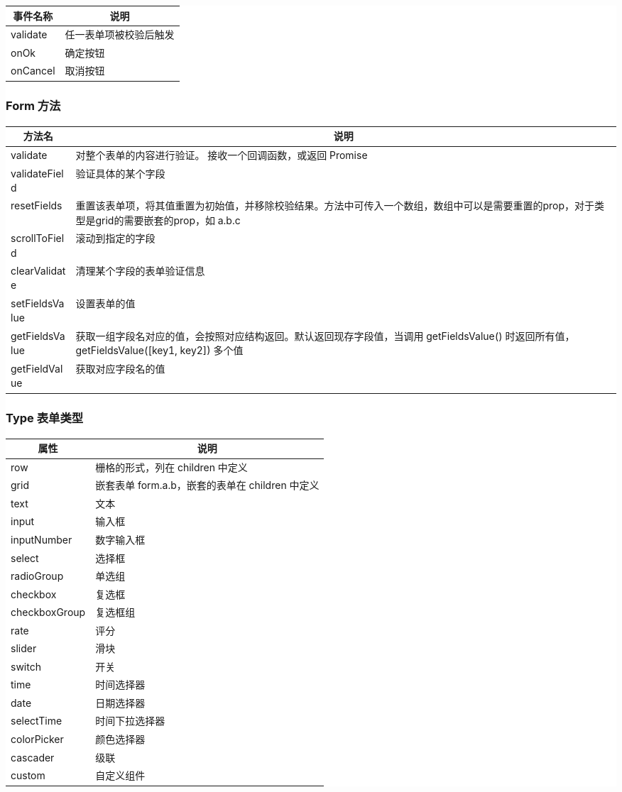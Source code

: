 | 事件名称 | 说明 |
| ---- | ---- |
| validate    | 任一表单项被校验后触发 |
| onOk    | 确定按钮 |
| onCancel    | 取消按钮 |

### Form 方法

| 方法名 | 说明 |
| ---- | ---- |
| validate    | 对整个表单的内容进行验证。 接收一个回调函数，或返回 Promise
| validateField    | 验证具体的某个字段
| resetFields    | 重置该表单项，将其值重置为初始值，并移除校验结果。方法中可传入一个数组，数组中可以是需要重置的prop，对于类型是grid的需要嵌套的prop，如 a.b.c
| scrollToField    | 滚动到指定的字段
| clearValidate    | 清理某个字段的表单验证信息
| setFieldsValue    | 设置表单的值
| getFieldsValue    | 获取一组字段名对应的值，会按照对应结构返回。默认返回现存字段值，当调用 getFieldsValue() 时返回所有值， getFieldsValue([key1, key2]) 多个值
| getFieldValue    | 获取对应字段名的值

### Type 表单类型

| 属性 | 说明 |
| ---- | ---- |
| row    | 栅格的形式，列在 children 中定义 |
| grid    |  嵌套表单 form.a.b，嵌套的表单在 children 中定义  |
| text    |  文本  |
| input    |  输入框  |
| inputNumber    |  数字输入框  |
| select    |  选择框  |
| radioGroup    |  单选组  |
| checkbox    |  复选框  |
| checkboxGroup    |  复选框组  |
| rate    |  评分  |
| slider    |  滑块  |
| switch    |  开关  |
| time    |  时间选择器  |
| date    |  日期选择器  |
| selectTime    |  时间下拉选择器  |
| colorPicker    |  颜色选择器  |
| cascader    |  级联  |
| custom    |  自定义组件  |


